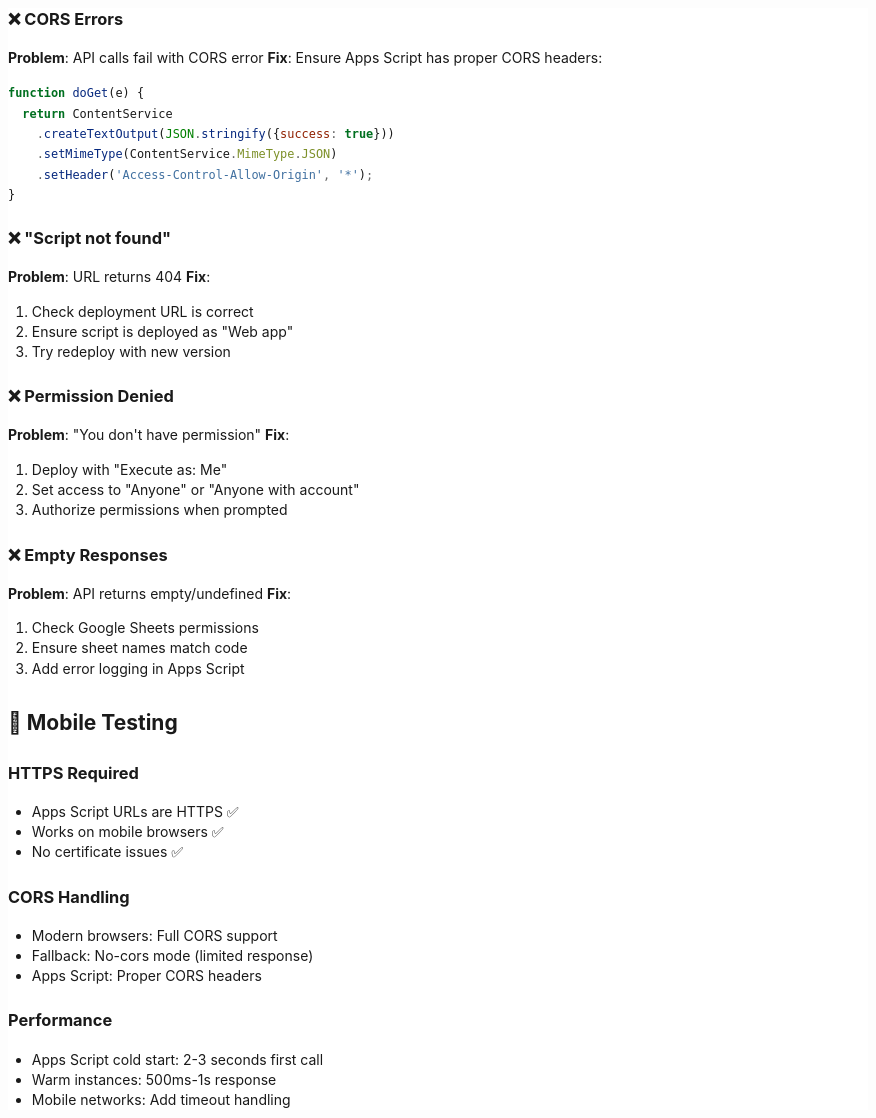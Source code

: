 ### ❌ CORS Errors
**Problem**: API calls fail with CORS error
**Fix**: Ensure Apps Script has proper CORS headers:
```javascript
function doGet(e) {
  return ContentService
    .createTextOutput(JSON.stringify({success: true}))
    .setMimeType(ContentService.MimeType.JSON)
    .setHeader('Access-Control-Allow-Origin', '*');
}
```

### ❌ "Script not found"
**Problem**: URL returns 404
**Fix**: 
1. Check deployment URL is correct
2. Ensure script is deployed as "Web app"
3. Try redeploy with new version

### ❌ Permission Denied
**Problem**: "You don't have permission"
**Fix**:
1. Deploy with "Execute as: Me"  
2. Set access to "Anyone" or "Anyone with account"
3. Authorize permissions when prompted

### ❌ Empty Responses
**Problem**: API returns empty/undefined
**Fix**:
1. Check Google Sheets permissions
2. Ensure sheet names match code
3. Add error logging in Apps Script

## 📱 Mobile Testing

### HTTPS Required
- Apps Script URLs are HTTPS ✅
- Works on mobile browsers ✅
- No certificate issues ✅

### CORS Handling
- Modern browsers: Full CORS support
- Fallback: No-cors mode (limited response)
- Apps Script: Proper CORS headers

### Performance
- Apps Script cold start: 2-3 seconds first call
- Warm instances: 500ms-1s response
- Mobile networks: Add timeout handling
